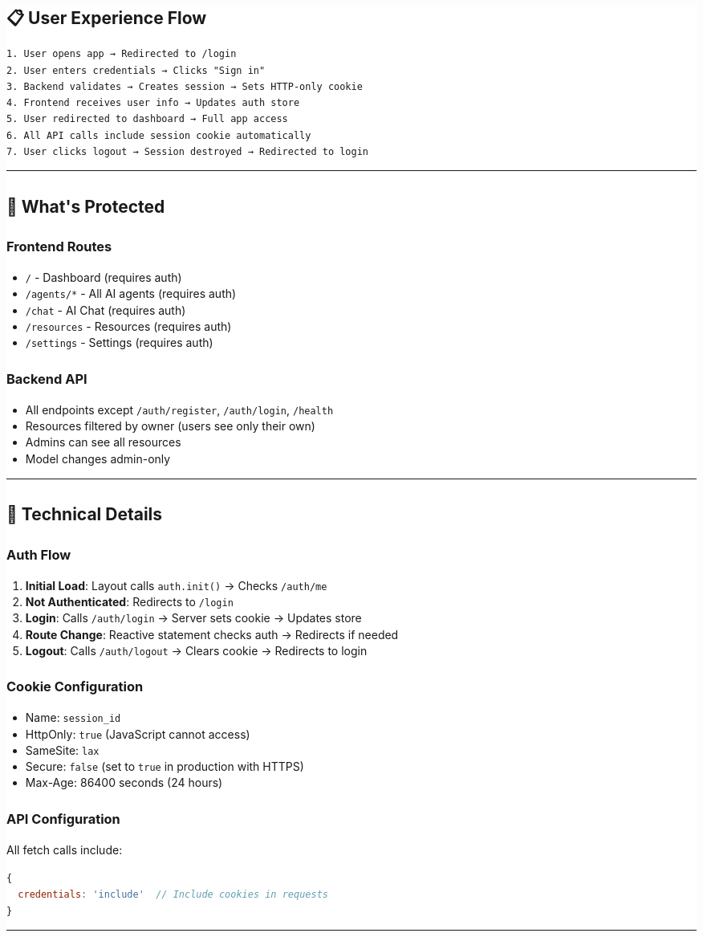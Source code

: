 ## 📋 User Experience Flow

```
1. User opens app → Redirected to /login
2. User enters credentials → Clicks "Sign in"
3. Backend validates → Creates session → Sets HTTP-only cookie
4. Frontend receives user info → Updates auth store
5. User redirected to dashboard → Full app access
6. All API calls include session cookie automatically
7. User clicks logout → Session destroyed → Redirected to login
```

---

## 🎯 What's Protected

### Frontend Routes
- `/` - Dashboard (requires auth)
- `/agents/*` - All AI agents (requires auth)
- `/chat` - AI Chat (requires auth)
- `/resources` - Resources (requires auth)
- `/settings` - Settings (requires auth)

### Backend API
- All endpoints except `/auth/register`, `/auth/login`, `/health`
- Resources filtered by owner (users see only their own)
- Admins can see all resources
- Model changes admin-only

---

## 🔧 Technical Details

### Auth Flow
1. **Initial Load**: Layout calls `auth.init()` → Checks `/auth/me`
2. **Not Authenticated**: Redirects to `/login`
3. **Login**: Calls `/auth/login` → Server sets cookie → Updates store
4. **Route Change**: Reactive statement checks auth → Redirects if needed
5. **Logout**: Calls `/auth/logout` → Clears cookie → Redirects to login

### Cookie Configuration
- Name: `session_id`
- HttpOnly: `true` (JavaScript cannot access)
- SameSite: `lax`
- Secure: `false` (set to `true` in production with HTTPS)
- Max-Age: 86400 seconds (24 hours)

### API Configuration
All fetch calls include:
```javascript
{
  credentials: 'include'  // Include cookies in requests
}
```

---